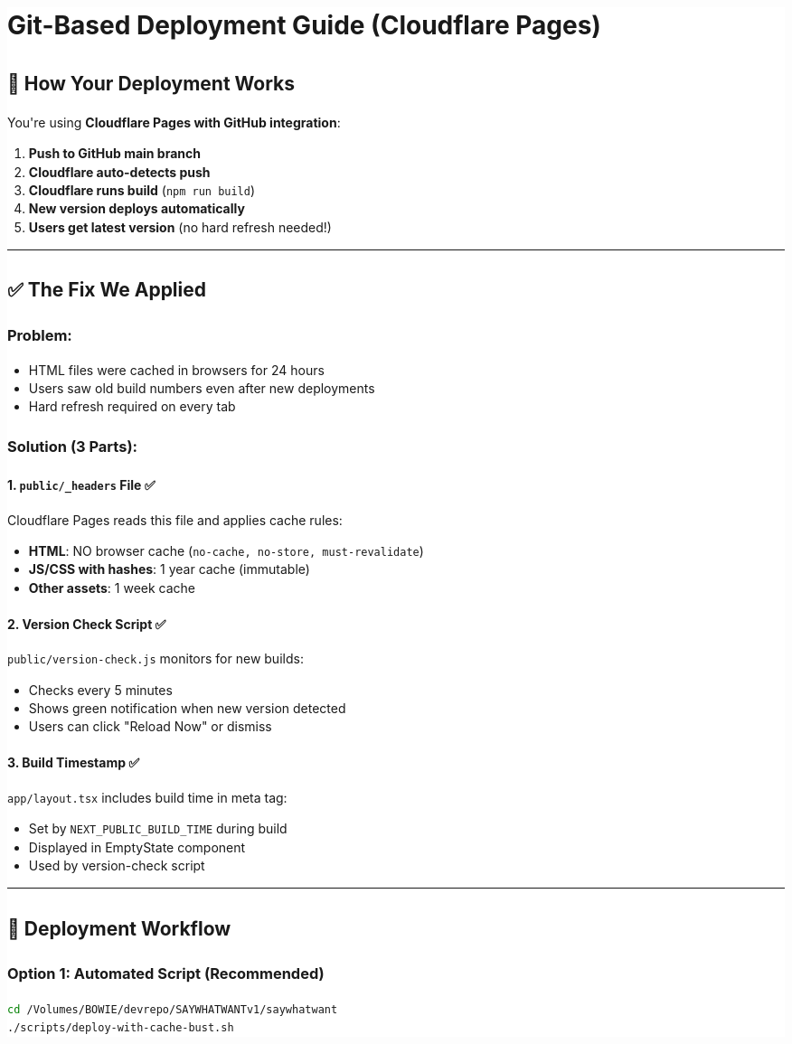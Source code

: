 # Git-Based Deployment Guide (Cloudflare Pages)

## 🎯 How Your Deployment Works

You're using **Cloudflare Pages with GitHub integration**:

1. **Push to GitHub main branch**
2. **Cloudflare auto-detects push**
3. **Cloudflare runs build** (`npm run build`)
4. **New version deploys automatically**
5. **Users get latest version** (no hard refresh needed!)

---

## ✅ The Fix We Applied

### Problem:
- HTML files were cached in browsers for 24 hours
- Users saw old build numbers even after new deployments
- Hard refresh required on every tab

### Solution (3 Parts):

#### 1. **`public/_headers` File** ✅
Cloudflare Pages reads this file and applies cache rules:
- **HTML**: NO browser cache (`no-cache, no-store, must-revalidate`)
- **JS/CSS with hashes**: 1 year cache (immutable)
- **Other assets**: 1 week cache

#### 2. **Version Check Script** ✅
`public/version-check.js` monitors for new builds:
- Checks every 5 minutes
- Shows green notification when new version detected
- Users can click "Reload Now" or dismiss

#### 3. **Build Timestamp** ✅
`app/layout.tsx` includes build time in meta tag:
- Set by `NEXT_PUBLIC_BUILD_TIME` during build
- Displayed in EmptyState component
- Used by version-check script

---

## 🚀 Deployment Workflow

### Option 1: Automated Script (Recommended)

```bash
cd /Volumes/BOWIE/devrepo/SAYWHATWANTv1/saywhatwant
./scripts/deploy-with-cache-bust.sh
```
